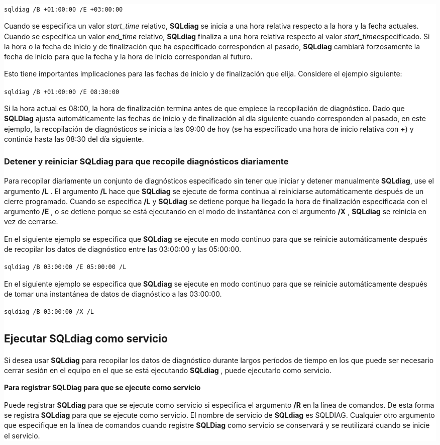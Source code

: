 ```  
sqldiag /B +01:00:00 /E +03:00:00  
```  
  
 Cuando se especifica un valor *start_time* relativo, **SQLdiag** se inicia a una hora relativa respecto a la hora y la fecha actuales. Cuando se especifica un valor *end_time* relativo, **SQLdiag** finaliza a una hora relativa respecto al valor *start_time*especificado. Si la hora o la fecha de inicio y de finalización que ha especificado corresponden al pasado, **SQLdiag** cambiará forzosamente la fecha de inicio para que la fecha y la hora de inicio correspondan al futuro.  
  
 Esto tiene importantes implicaciones para las fechas de inicio y de finalización que elija. Considere el ejemplo siguiente:  
  
```  
sqldiag /B +01:00:00 /E 08:30:00  
```  
  
 Si la hora actual es 08:00, la hora de finalización termina antes de que empiece la recopilación de diagnóstico. Dado que **SQLDiag** ajusta automáticamente las fechas de inicio y de finalización al día siguiente cuando corresponden al pasado, en este ejemplo, la recopilación de diagnósticos se inicia a las 09:00 de hoy (se ha especificado una hora de inicio relativa con **+**) y continúa hasta las 08:30 del día siguiente.  
  
### <a name="stopping-and-restarting-sqldiag-to-collect-daily-diagnostics"></a>Detener y reiniciar SQLdiag para que recopile diagnósticos diariamente  
 Para recopilar diariamente un conjunto de diagnósticos especificado sin tener que iniciar y detener manualmente **SQLdiag**, use el argumento **/L** . El argumento **/L** hace que **SQLdiag** se ejecute de forma continua al reiniciarse automáticamente después de un cierre programado. Cuando se especifica **/L** y **SQLdiag** se detiene porque ha llegado la hora de finalización especificada con el argumento **/E** , o se detiene porque se está ejecutando en el modo de instantánea con el argumento **/X** , **SQLdiag** se reinicia en vez de cerrarse.  
  
 En el siguiente ejemplo se especifica que **SQLdiag** se ejecute en modo continuo para que se reinicie automáticamente después de recopilar los datos de diagnóstico entre las 03:00:00 y las 05:00:00.  
  
```  
sqldiag /B 03:00:00 /E 05:00:00 /L  
```  
  
 En el siguiente ejemplo se especifica que **SQLdiag** se ejecute en modo continuo para que se reinicie automáticamente después de tomar una instantánea de datos de diagnóstico a las 03:00:00.  
  
```  
sqldiag /B 03:00:00 /X /L  
```  
  
## <a name="running-sqldiag-as-a-service"></a>Ejecutar SQLdiag como servicio  
 Si desea usar **SQLdiag** para recopilar los datos de diagnóstico durante largos períodos de tiempo en los que puede ser necesario cerrar sesión en el equipo en el que se está ejecutando **SQLdiag** , puede ejecutarlo como servicio.  
  
 **Para registrar SQLDiag para que se ejecute como servicio**  
  
 Puede registrar **SQLdiag** para que se ejecute como servicio si especifica el argumento **/R** en la línea de comandos. De esta forma se registra **SQLdiag** para que se ejecute como servicio. El nombre de servicio de **SQLdiag** es SQLDIAG. Cualquier otro argumento que especifique en la línea de comandos cuando registre **SQLDiag** como servicio se conservará y se reutilizará cuando se inicie el servicio.  
  